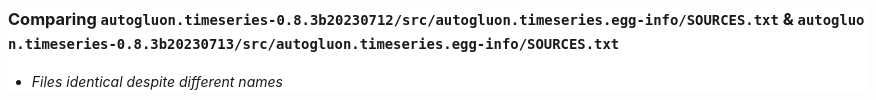 ### Comparing `autogluon.timeseries-0.8.3b20230712/src/autogluon.timeseries.egg-info/SOURCES.txt` & `autogluon.timeseries-0.8.3b20230713/src/autogluon.timeseries.egg-info/SOURCES.txt`

 * *Files identical despite different names*


